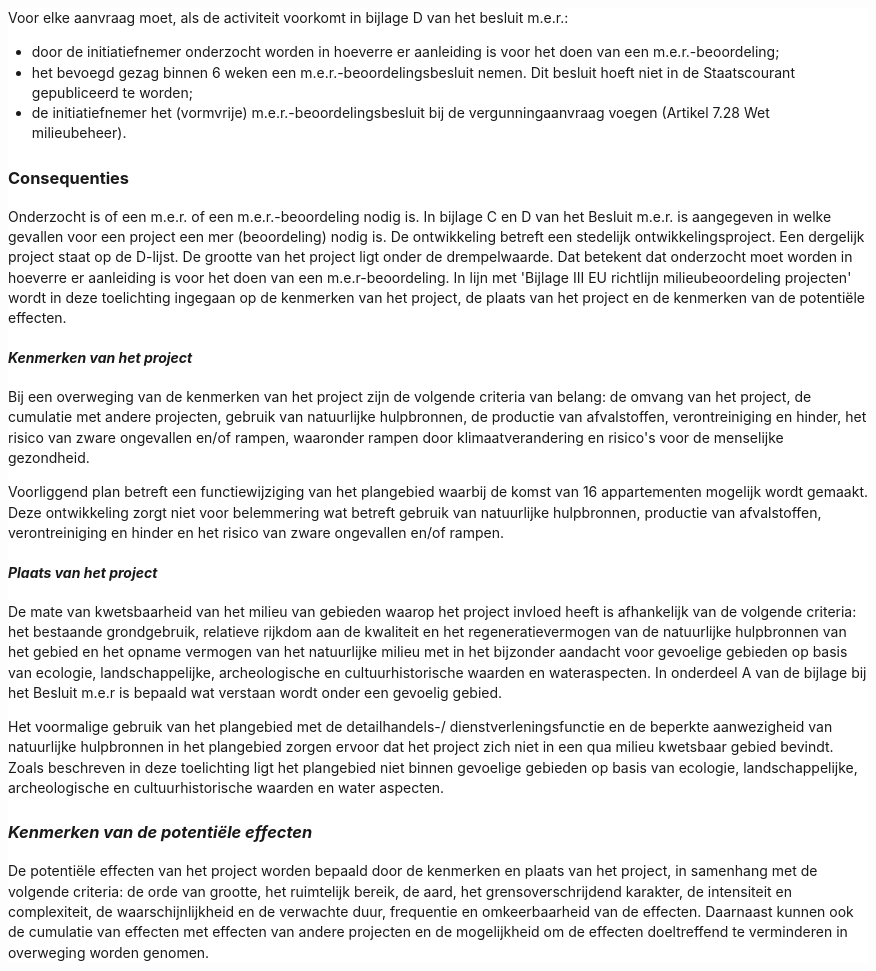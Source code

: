 Voor elke aanvraag moet, als de activiteit voorkomt in bijlage D van het besluit m.e.r.:

- door de initiatiefnemer onderzocht worden in hoeverre er aanleiding is voor het doen van een m.e.r.-beoordeling;
- het bevoegd gezag binnen 6 weken een m.e.r.-beoordelingsbesluit nemen. Dit besluit hoeft niet in de Staatscourant gepubliceerd te worden;
- de initiatiefnemer het (vormvrije) m.e.r.-beoordelingsbesluit bij de vergunningaanvraag voegen (Artikel 7.28 Wet milieubeheer).

### Consequenties

Onderzocht is of een m.e.r. of een m.e.r.-beoordeling nodig is. In bijlage C en D van het Besluit m.e.r. is aangegeven in welke gevallen voor een project een mer (beoordeling) nodig is. De ontwikkeling betreft een stedelijk ontwikkelingsproject. Een dergelijk project staat op de D-lijst. De grootte van het project ligt onder de drempelwaarde. Dat betekent dat onderzocht moet worden in hoeverre er aanleiding is voor het doen van een m.e.r-beoordeling. In lijn met 'Bijlage III EU richtlijn milieubeoordeling projecten' wordt in deze toelichting ingegaan op de kenmerken van het project, de plaats van het project en de kenmerken van de potentiële effecten.

#### *Kenmerken van het project*

Bij een overweging van de kenmerken van het project zijn de volgende criteria van belang: de omvang van het project, de cumulatie met andere projecten, gebruik van natuurlijke hulpbronnen, de productie van afvalstoffen, verontreiniging en hinder, het risico van zware ongevallen en/of rampen, waaronder rampen door klimaatverandering en risico's voor de menselijke gezondheid.

Voorliggend plan betreft een functiewijziging van het plangebied waarbij de komst van 16 appartementen mogelijk wordt gemaakt. Deze ontwikkeling zorgt niet voor belemmering wat betreft gebruik van natuurlijke hulpbronnen, productie van afvalstoffen, verontreiniging en hinder en het risico van zware ongevallen en/of rampen.

#### *Plaats van het project*

De mate van kwetsbaarheid van het milieu van gebieden waarop het project invloed heeft is afhankelijk van de volgende criteria: het bestaande grondgebruik, relatieve rijkdom aan de kwaliteit en het regeneratievermogen van de natuurlijke hulpbronnen van het gebied en het opname vermogen van het natuurlijke milieu met in het bijzonder aandacht voor gevoelige gebieden op basis van ecologie, landschappelijke, archeologische en cultuurhistorische waarden en wateraspecten. In onderdeel A van de bijlage bij het Besluit m.e.r is bepaald wat verstaan wordt onder een gevoelig gebied.

Het voormalige gebruik van het plangebied met de detailhandels-/ dienstverleningsfunctie en de beperkte aanwezigheid van natuurlijke hulpbronnen in het plangebied zorgen ervoor dat het project zich niet in een qua milieu kwetsbaar gebied bevindt. Zoals beschreven in deze toelichting ligt het plangebied niet binnen gevoelige gebieden op basis van ecologie, landschappelijke, archeologische en cultuurhistorische waarden en water aspecten.

### *Kenmerken van de potentiële effecten*

De potentiële effecten van het project worden bepaald door de kenmerken en plaats van het project, in samenhang met de volgende criteria: de orde van grootte, het ruimtelijk bereik, de aard, het grensoverschrijdend karakter, de intensiteit en complexiteit, de waarschijnlijkheid en de verwachte duur, frequentie en omkeerbaarheid van de effecten. Daarnaast kunnen ook de cumulatie van effecten met effecten van andere projecten en de mogelijkheid om de effecten doeltreffend te verminderen in overweging worden genomen.
